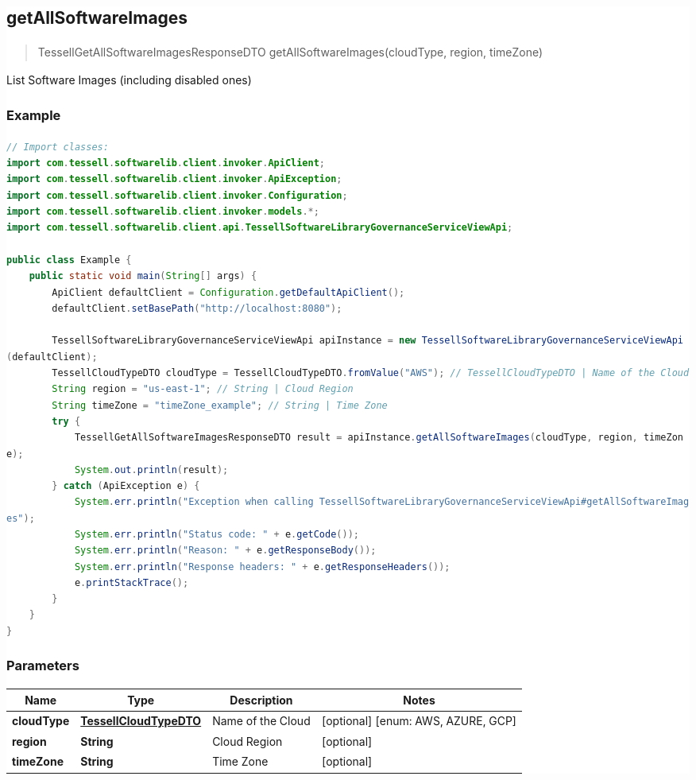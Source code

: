 ## getAllSoftwareImages

> TessellGetAllSoftwareImagesResponseDTO getAllSoftwareImages(cloudType, region, timeZone)

List Software Images (including disabled ones)

### Example

```java
// Import classes:
import com.tessell.softwarelib.client.invoker.ApiClient;
import com.tessell.softwarelib.client.invoker.ApiException;
import com.tessell.softwarelib.client.invoker.Configuration;
import com.tessell.softwarelib.client.invoker.models.*;
import com.tessell.softwarelib.client.api.TessellSoftwareLibraryGovernanceServiceViewApi;

public class Example {
    public static void main(String[] args) {
        ApiClient defaultClient = Configuration.getDefaultApiClient();
        defaultClient.setBasePath("http://localhost:8080");

        TessellSoftwareLibraryGovernanceServiceViewApi apiInstance = new TessellSoftwareLibraryGovernanceServiceViewApi(defaultClient);
        TessellCloudTypeDTO cloudType = TessellCloudTypeDTO.fromValue("AWS"); // TessellCloudTypeDTO | Name of the Cloud
        String region = "us-east-1"; // String | Cloud Region
        String timeZone = "timeZone_example"; // String | Time Zone
        try {
            TessellGetAllSoftwareImagesResponseDTO result = apiInstance.getAllSoftwareImages(cloudType, region, timeZone);
            System.out.println(result);
        } catch (ApiException e) {
            System.err.println("Exception when calling TessellSoftwareLibraryGovernanceServiceViewApi#getAllSoftwareImages");
            System.err.println("Status code: " + e.getCode());
            System.err.println("Reason: " + e.getResponseBody());
            System.err.println("Response headers: " + e.getResponseHeaders());
            e.printStackTrace();
        }
    }
}
```

### Parameters


Name | Type | Description  | Notes
------------- | ------------- | ------------- | -------------
 **cloudType** | [**TessellCloudTypeDTO**](.md)| Name of the Cloud | [optional] [enum: AWS, AZURE, GCP]
 **region** | **String**| Cloud Region | [optional]
 **timeZone** | **String**| Time Zone | [optional]
